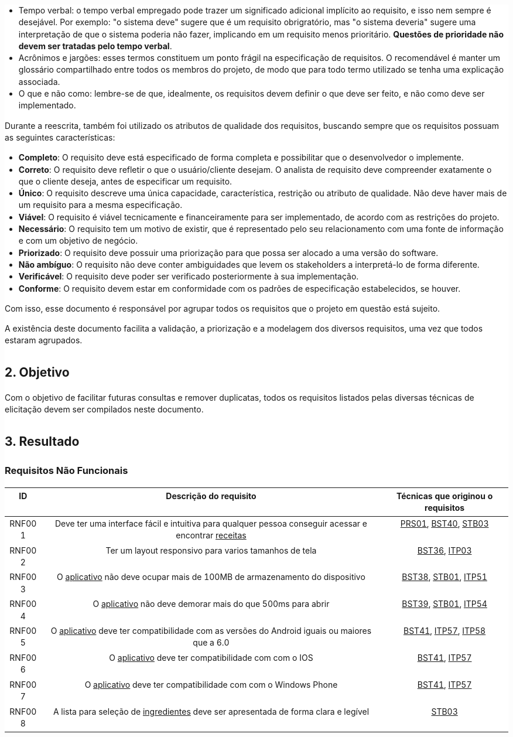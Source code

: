* Tempo verbal: o tempo verbal empregado pode trazer um significado adicional implícito ao requisito, e isso nem sempre é desejável. Por exemplo: "o sistema deve" sugere que é um requisito obrigratório, mas "o sistema deveria" sugere uma interpretação de que o sistema poderia não fazer, implicando em um requisito menos prioritário. **Questões de prioridade não devem ser tratadas pelo tempo verbal**.
* Acrônimos e jargões: esses termos constituem um ponto frágil na especificação de requisitos. O recomendável é manter um glossário compartilhado entre todos os membros do projeto, de modo que para todo termo utilizado se tenha uma explicação associada.
* O que e não como: lembre-se de que, idealmente, os requisitos devem definir o que deve ser feito, e não como deve ser implementado.

Durante a reescrita, também foi utilizado os atributos de qualidade dos requisitos, buscando sempre que os requisitos possuam as seguintes características:
* **Completo**: O requisito deve está especificado de forma completa e possibilitar que o desenvolvedor o implemente.
* **Correto**: O requisito deve refletir o que o usuário/cliente desejam. O analista de requisito deve compreender exatamente o que o cliente deseja, antes de especificar um requisito.
* **Único**: O requisito descreve uma única capacidade, característica, restrição ou atributo de qualidade. Não deve haver mais de um requisito para a mesma especificação.
* **Viável**: O requisito é viável tecnicamente e financeiramente para ser implementado, de acordo com as restrições do projeto.
* **Necessário**: O requisito tem um motivo de existir, que é representado pelo seu relacionamento com uma fonte de informação e com um objetivo de negócio.
* **Priorizado**: O requisito deve possuir uma priorização para que possa ser alocado a uma versão do software.
* **Não ambíguo**: O requisito não deve conter ambiguidades que levem os stakeholders a interpretá-lo de forma diferente.
* **Verificável**: O requisito deve poder ser verificado posteriormente à sua implementação.
* **Conforme**: O requisito devem estar em conformidade com os padrões de especificação estabelecidos, se houver.


Com isso, esse documento é responsável por agrupar todos os requisitos que o projeto em questão está sujeito.

A existência deste documento facilita a validação, a priorização e a modelagem dos diversos requisitos, uma vez que todos estaram agrupados.

## 2. Objetivo

Com o objetivo de facilitar futuras consultas e remover duplicatas, todos os requisitos listados pelas diversas técnicas de elicitação devem ser compilados neste documento.

## 3. Resultado

### Requisitos Não Funcionais


| ID     | Descrição do requisito | Técnicas que originou o requisitos |
| :-:    | :-:                    | :-:               |
| RNF001 | Deve ter uma interface fácil e intuitiva para qualquer pessoa conseguir acessar e encontrar [receitas](pages/ponto_de_controle_3/lexico?id=receita) | [PRS01](https://requisitos-de-software.github.io/2020.2-PlantJammer/#/pages/ponto_de_controle_2/personas), [BST40](https://requisitos-de-software.github.io/2020.2-PlantJammer/#/pages/ponto_de_controle_2/brainstorm), [STB03](https://requisitos-de-software.github.io/2020.2-PlantJammer/#/pages/ponto_de_controle_2/storyboard) |
| RNF002 | Ter um layout responsivo para varios tamanhos de tela  | [BST36](https://requisitos-de-software.github.io/2020.2-PlantJammer/#/pages/ponto_de_controle_2/brainstorm), [ITP03](https://requisitos-de-software.github.io/2020.2-PlantJammer/#/pages/ponto_de_controle_2/introspeccao) |
| RNF003 | O [aplicativo](pages/ponto_de_controle_3/lexico?id=aplicativo) não deve ocupar mais de 100MB de armazenamento do dispositivo | [BST38](https://requisitos-de-software.github.io/2020.2-PlantJammer/#/pages/ponto_de_controle_2/brainstorm), [STB01](https://requisitos-de-software.github.io/2020.2-PlantJammer/#/pages/ponto_de_controle_2/storyboard), [ITP51](https://requisitos-de-software.github.io/2020.2-PlantJammer/#/pages/ponto_de_controle_2/introspeccao) |
| RNF004 | O [aplicativo](pages/ponto_de_controle_3/lexico?id=aplicativo) não deve demorar mais do que 500ms para abrir | [BST39](https://requisitos-de-software.github.io/2020.2-PlantJammer/#/pages/ponto_de_controle_2/brainstorm), [STB01](https://requisitos-de-software.github.io/2020.2-PlantJammer/#/pages/ponto_de_controle_2/storyboard), [ITP54](https://requisitos-de-software.github.io/2020.2-PlantJammer/#/pages/ponto_de_controle_2/introspeccao) |
| RNF005 | O [aplicativo](pages/ponto_de_controle_3/lexico?id=aplicativo) deve ter compatibilidade com as versões do Android iguais ou maiores que a 6.0 | [BST41](https://requisitos-de-software.github.io/2020.2-PlantJammer/#/pages/ponto_de_controle_2/brainstorm), [ITP57](https://requisitos-de-software.github.io/2020.2-PlantJammer/#/pages/ponto_de_controle_2/introspeccao), [ITP58](https://requisitos-de-software.github.io/2020.2-PlantJammer/#/pages/ponto_de_controle_2/introspeccao) |
| RNF006 | O [aplicativo](pages/ponto_de_controle_3/lexico?id=aplicativo) deve ter compatibilidade com com o IOS | [BST41](https://requisitos-de-software.github.io/2020.2-PlantJammer/#/pages/ponto_de_controle_2/brainstorm), [ITP57](https://requisitos-de-software.github.io/2020.2-PlantJammer/#/pages/ponto_de_controle_2/introspeccao) |
| RNF007 | O [aplicativo](pages/ponto_de_controle_3/lexico?id=aplicativo) deve ter compatibilidade com com o Windows Phone | [BST41](https://requisitos-de-software.github.io/2020.2-PlantJammer/#/pages/ponto_de_controle_2/brainstorm), [ITP57](https://requisitos-de-software.github.io/2020.2-PlantJammer/#/pages/ponto_de_controle_2/introspeccao) |
| RNF008 | A lista para seleção de [ingredientes](pages/ponto_de_controle_3/lexico?id=ingrediente) deve ser apresentada de forma clara e legível | [STB03](https://requisitos-de-software.github.io/2020.2-PlantJammer/#/pages/ponto_de_controle_2/storyboard) |